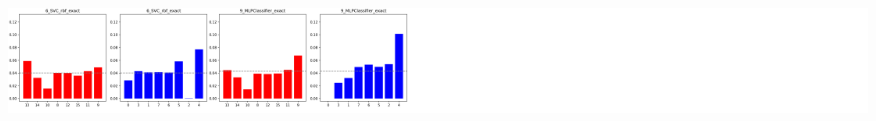 <img src="GaussianExperiment_4_size8_exact/6_SVC_rbf_exact/plot_shapley_values.png" width="200" alt="6_SVC_rbf_exact"><img src="GaussianExperiment_4_size8_exact/9_MLPClassifier_exact/plot_shapley_values.png" width="200" alt="9_MLPClassifier_exact">
